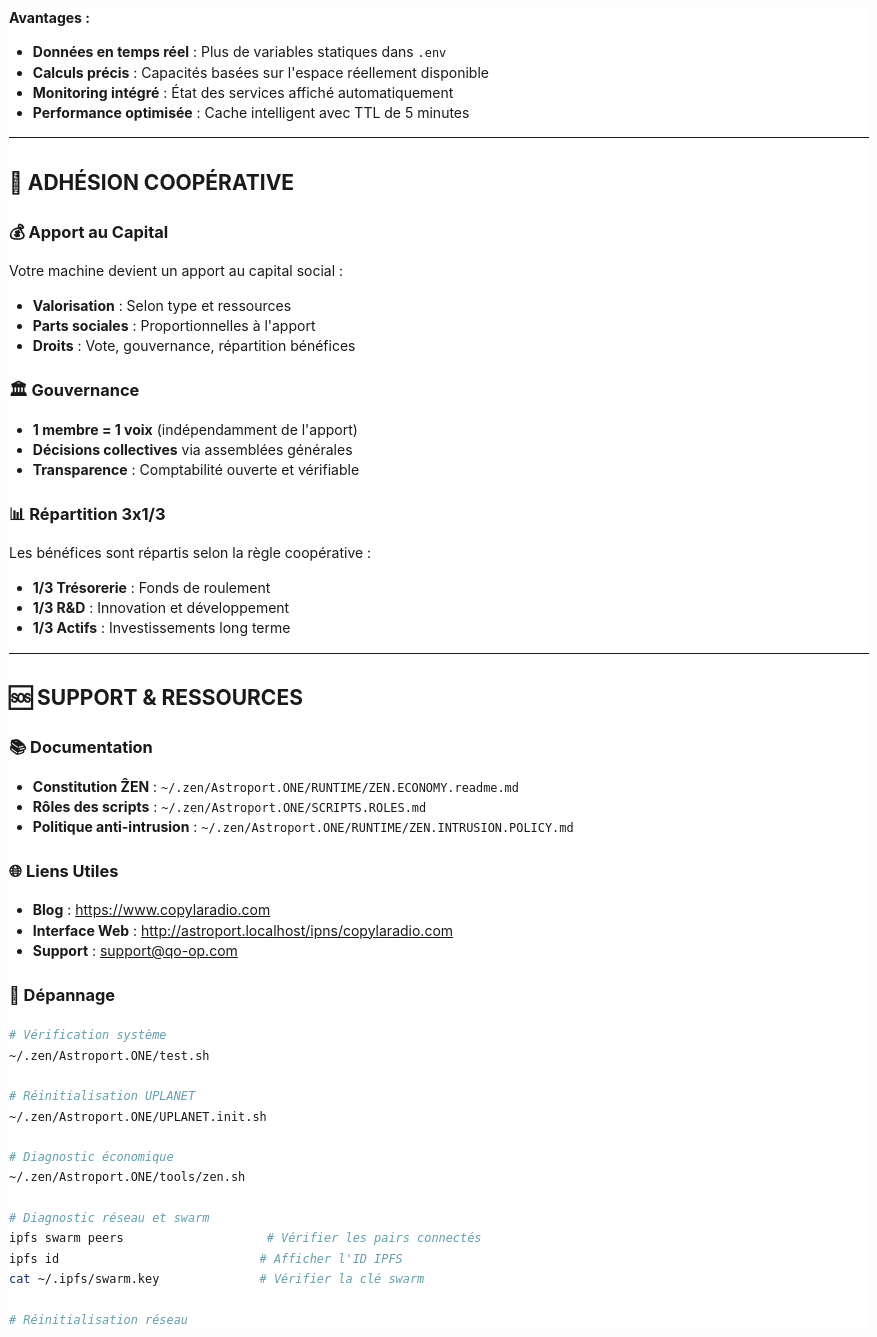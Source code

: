 **Avantages :**
- **Données en temps réel** : Plus de variables statiques dans `.env`
- **Calculs précis** : Capacités basées sur l'espace réellement disponible
- **Monitoring intégré** : État des services affiché automatiquement
- **Performance optimisée** : Cache intelligent avec TTL de 5 minutes

---

## 🤝 **ADHÉSION COOPÉRATIVE**

### **💰 Apport au Capital**

Votre machine devient un apport au capital social :
- **Valorisation** : Selon type et ressources
- **Parts sociales** : Proportionnelles à l'apport
- **Droits** : Vote, gouvernance, répartition bénéfices

### **🏛️ Gouvernance**

- **1 membre = 1 voix** (indépendamment de l'apport)
- **Décisions collectives** via assemblées générales
- **Transparence** : Comptabilité ouverte et vérifiable

### **📊 Répartition 3x1/3**

Les bénéfices sont répartis selon la règle coopérative :
- **1/3 Trésorerie** : Fonds de roulement
- **1/3 R&D** : Innovation et développement
- **1/3 Actifs** : Investissements long terme

---

## 🆘 **SUPPORT & RESSOURCES**

### **📚 Documentation**

- **Constitution ẐEN** : `~/.zen/Astroport.ONE/RUNTIME/ZEN.ECONOMY.readme.md`
- **Rôles des scripts** : `~/.zen/Astroport.ONE/SCRIPTS.ROLES.md`
- **Politique anti-intrusion** : `~/.zen/Astroport.ONE/RUNTIME/ZEN.INTRUSION.POLICY.md`

### **🌐 Liens Utiles**

- **Blog** : https://www.copylaradio.com
- **Interface Web** : http://astroport.localhost/ipns/copylaradio.com
- **Support** : support@qo-op.com

### **🔧 Dépannage**

```bash
# Vérification système
~/.zen/Astroport.ONE/test.sh

# Réinitialisation UPLANET
~/.zen/Astroport.ONE/UPLANET.init.sh

# Diagnostic économique
~/.zen/Astroport.ONE/tools/zen.sh

# Diagnostic réseau et swarm
ipfs swarm peers                    # Vérifier les pairs connectés
ipfs id                            # Afficher l'ID IPFS
cat ~/.ipfs/swarm.key              # Vérifier la clé swarm

# Réinitialisation réseau
```
